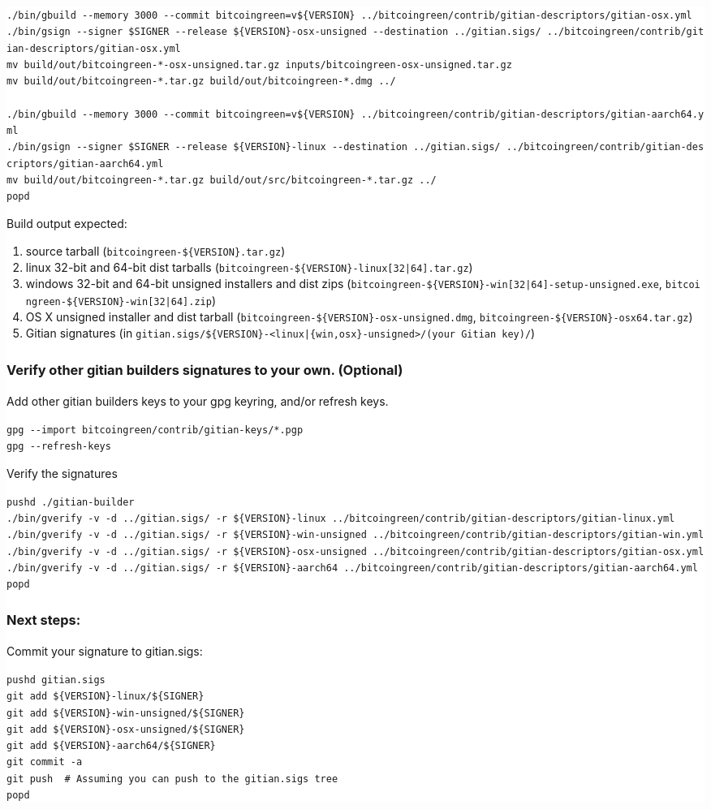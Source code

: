     ./bin/gbuild --memory 3000 --commit bitcoingreen=v${VERSION} ../bitcoingreen/contrib/gitian-descriptors/gitian-osx.yml
    ./bin/gsign --signer $SIGNER --release ${VERSION}-osx-unsigned --destination ../gitian.sigs/ ../bitcoingreen/contrib/gitian-descriptors/gitian-osx.yml
    mv build/out/bitcoingreen-*-osx-unsigned.tar.gz inputs/bitcoingreen-osx-unsigned.tar.gz
    mv build/out/bitcoingreen-*.tar.gz build/out/bitcoingreen-*.dmg ../

    ./bin/gbuild --memory 3000 --commit bitcoingreen=v${VERSION} ../bitcoingreen/contrib/gitian-descriptors/gitian-aarch64.yml
    ./bin/gsign --signer $SIGNER --release ${VERSION}-linux --destination ../gitian.sigs/ ../bitcoingreen/contrib/gitian-descriptors/gitian-aarch64.yml
    mv build/out/bitcoingreen-*.tar.gz build/out/src/bitcoingreen-*.tar.gz ../
    popd

Build output expected:

  1. source tarball (`bitcoingreen-${VERSION}.tar.gz`)
  2. linux 32-bit and 64-bit dist tarballs (`bitcoingreen-${VERSION}-linux[32|64].tar.gz`)
  3. windows 32-bit and 64-bit unsigned installers and dist zips (`bitcoingreen-${VERSION}-win[32|64]-setup-unsigned.exe`, `bitcoingreen-${VERSION}-win[32|64].zip`)
  4. OS X unsigned installer and dist tarball (`bitcoingreen-${VERSION}-osx-unsigned.dmg`, `bitcoingreen-${VERSION}-osx64.tar.gz`)
  5. Gitian signatures (in `gitian.sigs/${VERSION}-<linux|{win,osx}-unsigned>/(your Gitian key)/`)

### Verify other gitian builders signatures to your own. (Optional)

Add other gitian builders keys to your gpg keyring, and/or refresh keys.

    gpg --import bitcoingreen/contrib/gitian-keys/*.pgp
    gpg --refresh-keys

Verify the signatures

    pushd ./gitian-builder
    ./bin/gverify -v -d ../gitian.sigs/ -r ${VERSION}-linux ../bitcoingreen/contrib/gitian-descriptors/gitian-linux.yml
    ./bin/gverify -v -d ../gitian.sigs/ -r ${VERSION}-win-unsigned ../bitcoingreen/contrib/gitian-descriptors/gitian-win.yml
    ./bin/gverify -v -d ../gitian.sigs/ -r ${VERSION}-osx-unsigned ../bitcoingreen/contrib/gitian-descriptors/gitian-osx.yml
    ./bin/gverify -v -d ../gitian.sigs/ -r ${VERSION}-aarch64 ../bitcoingreen/contrib/gitian-descriptors/gitian-aarch64.yml
    popd

### Next steps:

Commit your signature to gitian.sigs:

    pushd gitian.sigs
    git add ${VERSION}-linux/${SIGNER}
    git add ${VERSION}-win-unsigned/${SIGNER}
    git add ${VERSION}-osx-unsigned/${SIGNER}
    git add ${VERSION}-aarch64/${SIGNER}
    git commit -a
    git push  # Assuming you can push to the gitian.sigs tree
    popd
